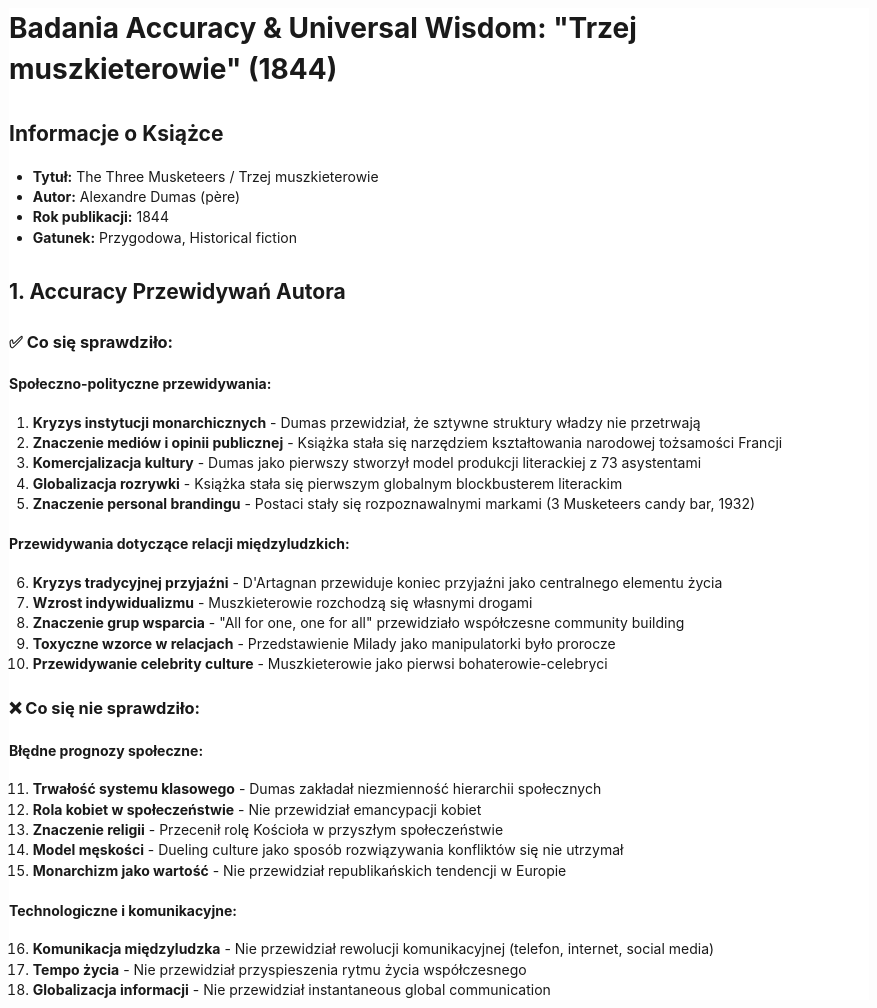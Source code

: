 # Badania Accuracy & Universal Wisdom: "Trzej muszkieterowie" (1844)

## Informacje o Książce
- **Tytuł:** The Three Musketeers / Trzej muszkieterowie
- **Autor:** Alexandre Dumas (père)
- **Rok publikacji:** 1844
- **Gatunek:** Przygodowa, Historical fiction

## 1. Accuracy Przewidywań Autora

### ✅ Co się sprawdziło:

#### Społeczno-polityczne przewidywania:
1. **Kryzys instytucji monarchicznych** - Dumas przewidział, że sztywne struktury władzy nie przetrwają
2. **Znaczenie mediów i opinii publicznej** - Książka stała się narzędziem kształtowania narodowej tożsamości Francji
3. **Komercjalizacja kultury** - Dumas jako pierwszy stworzył model produkcji literackiej z 73 asystentami
4. **Globalizacja rozrywki** - Książka stała się pierwszym globalnym blockbusterem literackim
5. **Znaczenie personal brandingu** - Postaci stały się rozpoznawalnymi markami (3 Musketeers candy bar, 1932)

#### Przewidywania dotyczące relacji międzyludzkich:
6. **Kryzys tradycyjnej przyjaźni** - D'Artagnan przewiduje koniec przyjaźni jako centralnego elementu życia
7. **Wzrost indywidualizmu** - Muszkieterowie rozchodzą się własnymi drogami
8. **Znaczenie grup wsparcia** - "All for one, one for all" przewidziało współczesne community building
9. **Toxyczne wzorce w relacjach** - Przedstawienie Milady jako manipulatorki było prorocze
10. **Przewidywanie celebrity culture** - Muszkieterowie jako pierwsi bohaterowie-celebryci

### ❌ Co się nie sprawdziło:

#### Błędne prognozy społeczne:
11. **Trwałość systemu klasowego** - Dumas zakładał niezmienność hierarchii społecznych
12. **Rola kobiet w społeczeństwie** - Nie przewidział emancypacji kobiet
13. **Znaczenie religii** - Przecenił rolę Kościoła w przyszłym społeczeństwie
14. **Model męskości** - Dueling culture jako sposób rozwiązywania konfliktów się nie utrzymał
15. **Monarchizm jako wartość** - Nie przewidział republikańskich tendencji w Europie

#### Technologiczne i komunikacyjne:
16. **Komunikacja międzyludzka** - Nie przewidział rewolucji komunikacyjnej (telefon, internet, social media)
17. **Tempo życia** - Nie przewidział przyspieszenia rytmu życia współczesnego
18. **Globalizacja informacji** - Nie przewidział instantaneous global communication
